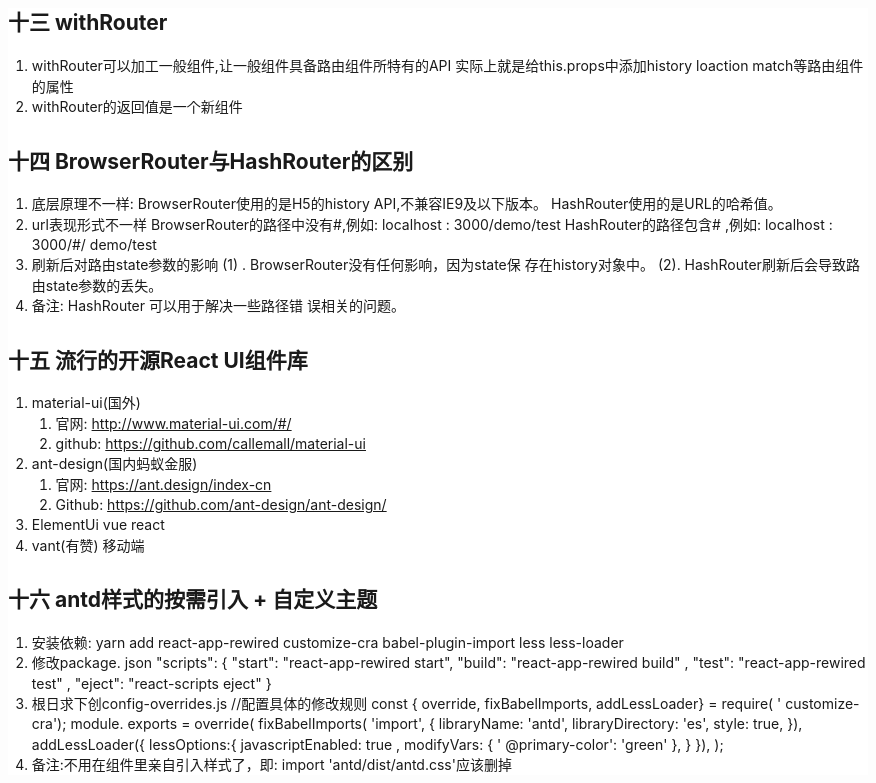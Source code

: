 ## 十三 withRouter 
1. withRouter可以加工一般组件,让一般组件具备路由组件所特有的API 实际上就是给this.props中添加history loaction match等路由组件的属性
2. withRouter的返回值是一个新组件


## 十四 BrowserRouter与HashRouter的区别
1. 底层原理不一样:
    BrowserRouter使用的是H5的history API,不兼容IE9及以下版本。
    HashRouter使用的是URL的哈希值。
2. url表现形式不一样
    BrowserRouter的路径中没有#,例如: localhost : 3000/demo/test
    HashRouter的路径包含# ,例如: localhost : 3000/#/ demo/test
3. 刷新后对路由state参数的影响
    (1) . BrowserRouter没有任何影响，因为state保 存在history对象中。
    (2). HashRouter刷新后会导致路由state参数的丢失。
4. 备注: HashRouter 可以用于解决一些路径错 误相关的问题。



## 十五 流行的开源React UI组件库
1. material-ui(国外)
    1. 官网: http://www.material-ui.com/#/
    2. github: https://github.com/callemall/material-ui
2. ant-design(国内蚂蚁金服)
    1. 官网: https://ant.design/index-cn
    2. Github: https://github.com/ant-design/ant-design/
3. ElementUi vue react
4. vant(有赞) 移动端


## 十六 antd样式的按需引入 + 自定义主题
1. 安装依赖: yarn add react-app-rewired customize-cra babel-plugin-import less less-loader
2. 修改package. json
    "scripts": {
        "start": "react-app-rewired start",
        "build": "react-app-rewired build" ,
        "test": "react-app-rewired test" ,
        "eject": "react-scripts eject"
    }
3. 根日求下创config-overrides.js
//配置具体的修改规则
    const { override, fixBabelImports, addLessLoader} = require( ' customize-cra');
    module. exports = override(
        fixBabelImports( 'import', {
            libraryName: 'antd',
            libraryDirectory: 'es',
            style: true,
        }),
        addLessLoader({
            lessOptions:{
                javascriptEnabled: true ,
                modifyVars: { ' @primary-color': 'green' },
            }
        }),
    );
4. 备注:不用在组件里亲自引入样式了，即: import 'antd/dist/antd.css'应该删掉
